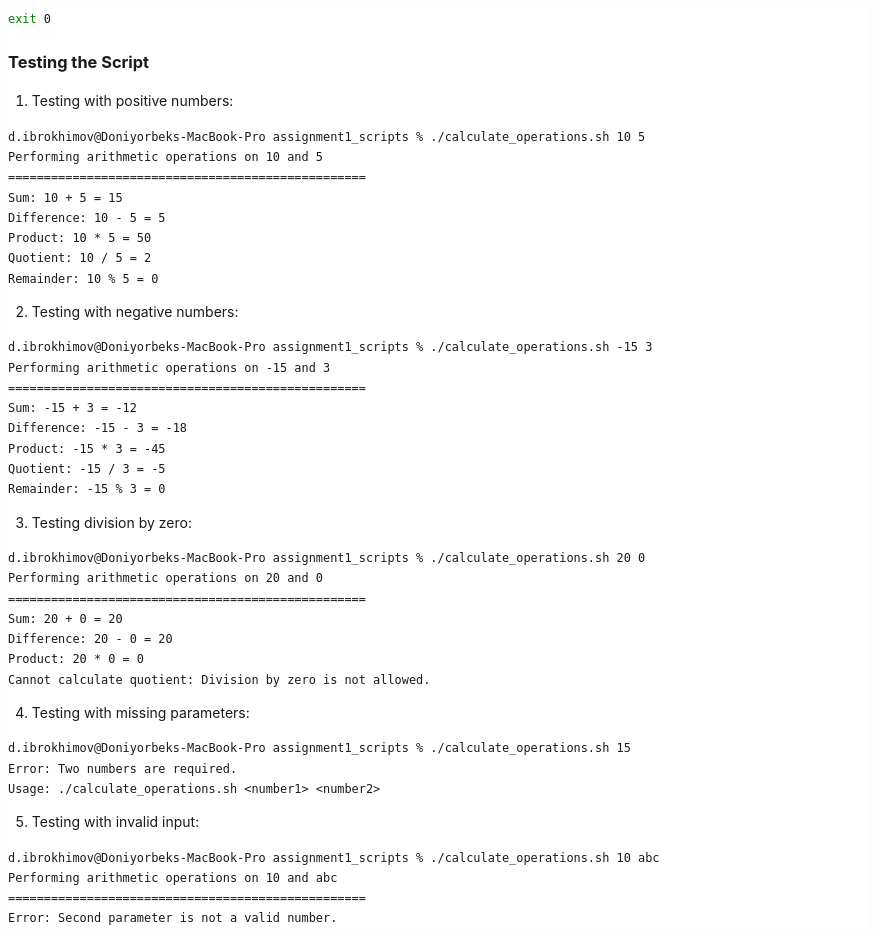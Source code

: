 ```bash
exit 0
```

### Testing the Script

1. Testing with positive numbers:
```
d.ibrokhimov@Doniyorbeks-MacBook-Pro assignment1_scripts % ./calculate_operations.sh 10 5
Performing arithmetic operations on 10 and 5
==================================================
Sum: 10 + 5 = 15
Difference: 10 - 5 = 5
Product: 10 * 5 = 50
Quotient: 10 / 5 = 2
Remainder: 10 % 5 = 0
```

2. Testing with negative numbers:
```
d.ibrokhimov@Doniyorbeks-MacBook-Pro assignment1_scripts % ./calculate_operations.sh -15 3
Performing arithmetic operations on -15 and 3
==================================================
Sum: -15 + 3 = -12
Difference: -15 - 3 = -18
Product: -15 * 3 = -45
Quotient: -15 / 3 = -5
Remainder: -15 % 3 = 0
```

3. Testing division by zero:
```
d.ibrokhimov@Doniyorbeks-MacBook-Pro assignment1_scripts % ./calculate_operations.sh 20 0
Performing arithmetic operations on 20 and 0
==================================================
Sum: 20 + 0 = 20
Difference: 20 - 0 = 20
Product: 20 * 0 = 0
Cannot calculate quotient: Division by zero is not allowed.
```

4. Testing with missing parameters:
```
d.ibrokhimov@Doniyorbeks-MacBook-Pro assignment1_scripts % ./calculate_operations.sh 15
Error: Two numbers are required.
Usage: ./calculate_operations.sh <number1> <number2>
```

5. Testing with invalid input:
```
d.ibrokhimov@Doniyorbeks-MacBook-Pro assignment1_scripts % ./calculate_operations.sh 10 abc
Performing arithmetic operations on 10 and abc
==================================================
Error: Second parameter is not a valid number.
```

